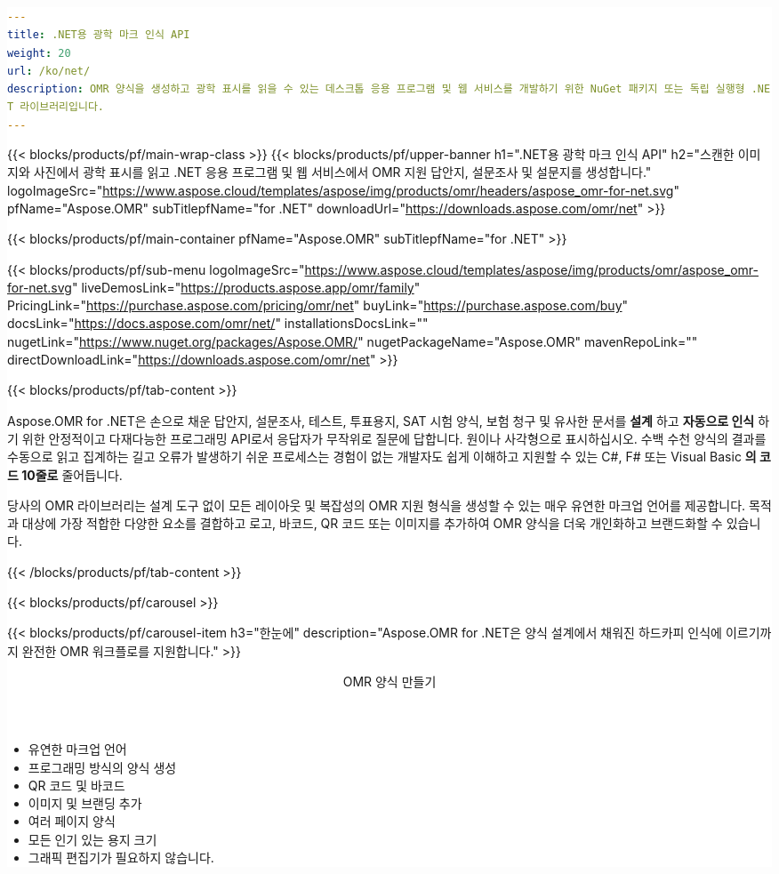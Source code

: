 ```yaml
---
title: .NET용 광학 마크 인식 API
weight: 20
url: /ko/net/ 
description: OMR 양식을 생성하고 광학 표시를 읽을 수 있는 데스크톱 응용 프로그램 및 웹 서비스를 개발하기 위한 NuGet 패키지 또는 독립 실행형 .NET 라이브러리입니다.
---
```


{{< blocks/products/pf/main-wrap-class >}}
{{< blocks/products/pf/upper-banner h1=".NET용 광학 마크 인식 API" h2="스캔한 이미지와 사진에서 광학 표시를 읽고 .NET 응용 프로그램 및 웹 서비스에서 OMR 지원 답안지, 설문조사 및 설문지를 생성합니다." logoImageSrc="https://www.aspose.cloud/templates/aspose/img/products/omr/headers/aspose_omr-for-net.svg" pfName="Aspose.OMR" subTitlepfName="for .NET" downloadUrl="https://downloads.aspose.com/omr/net" >}}

{{< blocks/products/pf/main-container pfName="Aspose.OMR" subTitlepfName="for .NET" >}}

{{< blocks/products/pf/sub-menu logoImageSrc="https://www.aspose.cloud/templates/aspose/img/products/omr/aspose_omr-for-net.svg" liveDemosLink="https://products.aspose.app/omr/family" PricingLink="https://purchase.aspose.com/pricing/omr/net" buyLink="https://purchase.aspose.com/buy" docsLink="https://docs.aspose.com/omr/net/" installationsDocsLink="" nugetLink="https://www.nuget.org/packages/Aspose.OMR/" nugetPackageName="Aspose.OMR" mavenRepoLink="" directDownloadLink="https://downloads.aspose.com/omr/net" >}}

{{< blocks/products/pf/tab-content >}}
<p>Aspose.OMR for .NET은 손으로 채운 답안지, 설문조사, 테스트, 투표용지, SAT 시험 양식, 보험 청구 및 유사한 문서를 <b>설계</b> 하고 <b>자동으로 인식</b> 하기 위한 안정적이고 다재다능한 프로그래밍 API로서 응답자가 무작위로 질문에 답합니다. 원이나 사각형으로 표시하십시오. 수백 수천 양식의 결과를 수동으로 읽고 집계하는 길고 오류가 발생하기 쉬운 프로세스는 경험이 없는 개발자도 쉽게 이해하고 지원할 수 있는 C#, F# 또는 Visual Basic <b>의 코드 10줄로</b> 줄어듭니다.</p>
<p>당사의 OMR 라이브러리는 설계 도구 없이 모든 레이아웃 및 복잡성의 OMR 지원 형식을 생성할 수 있는 매우 유연한 마크업 언어를 제공합니다. 목적과 대상에 가장 적합한 다양한 요소를 결합하고 로고, 바코드, QR 코드 또는 이미지를 추가하여 OMR 양식을 더욱 개인화하고 브랜드화할 수 있습니다.</p>
{{< /blocks/products/pf/tab-content >}}


{{< blocks/products/pf/carousel >}}

{{< blocks/products/pf/carousel-item h3="한눈에" description="Aspose.OMR for .NET은 양식 설계에서 채워진 하드카피 인식에 이르기까지 완전한 OMR 워크플로를 지원합니다." >}}
<div class="diagram1 d1-net">
 <div class="d1-row">
  <div class="d1-col d1-left">
   <header>
    <i class="fa fa-bars">
    </i>
    OMR 양식 만들기
   </header>
   <ul>
    <li>유연한 마크업 언어</li>
    <li>프로그래밍 방식의 양식 생성</li>
    <li>QR 코드 및 바코드</li>
    <li>이미지 및 브랜딩 추가</li>
    <li>여러 페이지 양식</li>
    <li>모든 인기 있는 용지 크기</li>
    <li>그래픽 편집기가 필요하지 않습니다.</li>
   </ul>
  </div>
  